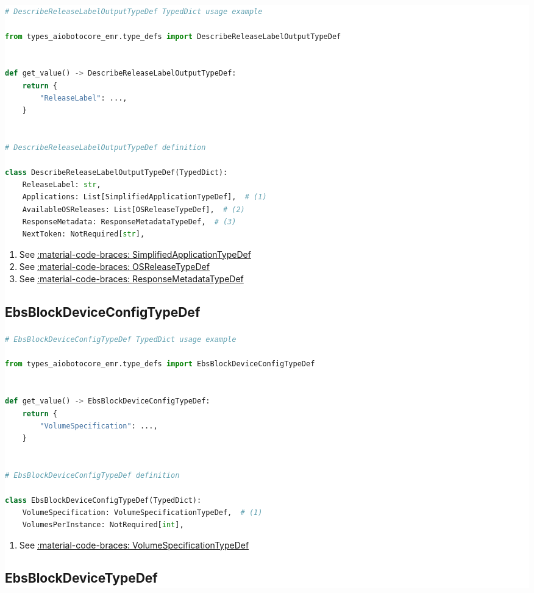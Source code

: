 ```python
# DescribeReleaseLabelOutputTypeDef TypedDict usage example

from types_aiobotocore_emr.type_defs import DescribeReleaseLabelOutputTypeDef


def get_value() -> DescribeReleaseLabelOutputTypeDef:
    return {
        "ReleaseLabel": ...,
    }


# DescribeReleaseLabelOutputTypeDef definition

class DescribeReleaseLabelOutputTypeDef(TypedDict):
    ReleaseLabel: str,
    Applications: List[SimplifiedApplicationTypeDef],  # (1)
    AvailableOSReleases: List[OSReleaseTypeDef],  # (2)
    ResponseMetadata: ResponseMetadataTypeDef,  # (3)
    NextToken: NotRequired[str],
```

1. See [:material-code-braces: SimplifiedApplicationTypeDef](./type_defs.md#simplifiedapplicationtypedef) 
2. See [:material-code-braces: OSReleaseTypeDef](./type_defs.md#osreleasetypedef) 
3. See [:material-code-braces: ResponseMetadataTypeDef](./type_defs.md#responsemetadatatypedef) 
## EbsBlockDeviceConfigTypeDef

```python
# EbsBlockDeviceConfigTypeDef TypedDict usage example

from types_aiobotocore_emr.type_defs import EbsBlockDeviceConfigTypeDef


def get_value() -> EbsBlockDeviceConfigTypeDef:
    return {
        "VolumeSpecification": ...,
    }


# EbsBlockDeviceConfigTypeDef definition

class EbsBlockDeviceConfigTypeDef(TypedDict):
    VolumeSpecification: VolumeSpecificationTypeDef,  # (1)
    VolumesPerInstance: NotRequired[int],
```

1. See [:material-code-braces: VolumeSpecificationTypeDef](./type_defs.md#volumespecificationtypedef) 
## EbsBlockDeviceTypeDef
